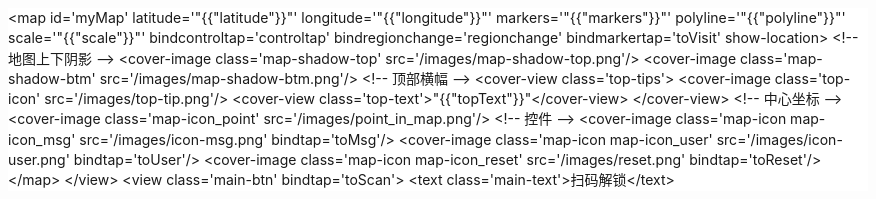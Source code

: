   <span class="hljs-tag">&lt;<span class="hljs-name">map</span> <span class="hljs-attr">id</span>=<span class="hljs-string">&apos;myMap&apos;</span> <span class="hljs-attr">latitude</span>=<span class="hljs-string">&apos;</span></span></span><span class="hljs-template-variable">"{{"latitude"}}"</span><span class="xml"><span class="hljs-tag"><span class="hljs-string">&apos;</span> <span class="hljs-attr">longitude</span>=<span class="hljs-string">&apos;</span></span></span><span class="hljs-template-variable">"{{"longitude"}}"</span><span class="xml"><span class="hljs-tag"><span class="hljs-string">&apos;</span> <span class="hljs-attr">markers</span>=<span class="hljs-string">&apos;</span></span></span><span class="hljs-template-variable">"{{"markers"}}"</span><span class="xml"><span class="hljs-tag"><span class="hljs-string">&apos;</span> <span class="hljs-attr">polyline</span>=<span class="hljs-string">&apos;</span></span></span><span class="hljs-template-variable">"{{"polyline"}}"</span><span class="xml"><span class="hljs-tag"><span class="hljs-string">&apos;</span> <span class="hljs-attr">scale</span>=<span class="hljs-string">&apos;</span></span></span><span class="hljs-template-variable">"{{"scale"}}"</span><span class="xml"><span class="hljs-tag"><span class="hljs-string">&apos;</span> <span class="hljs-attr">bindcontroltap</span>=<span class="hljs-string">&apos;controltap&apos;</span> <span class="hljs-attr">bindregionchange</span>=<span class="hljs-string">&apos;regionchange&apos;</span> <span class="hljs-attr">bindmarkertap</span>=<span class="hljs-string">&apos;toVisit&apos;</span> <span class="hljs-attr">show-location</span>&gt;</span>
      <span class="hljs-comment">&lt;!-- &#x5730;&#x56FE;&#x4E0A;&#x4E0B;&#x9634;&#x5F71; --&gt;</span>
      <span class="hljs-tag">&lt;<span class="hljs-name">cover-image</span> <span class="hljs-attr">class</span>=<span class="hljs-string">&apos;map-shadow-top&apos;</span> <span class="hljs-attr">src</span>=<span class="hljs-string">&apos;/images/map-shadow-top.png&apos;</span>/&gt;</span>
      <span class="hljs-tag">&lt;<span class="hljs-name">cover-image</span> <span class="hljs-attr">class</span>=<span class="hljs-string">&apos;map-shadow-btm&apos;</span> <span class="hljs-attr">src</span>=<span class="hljs-string">&apos;/images/map-shadow-btm.png&apos;</span>/&gt;</span>
      <span class="hljs-comment">&lt;!-- &#x9876;&#x90E8;&#x6A2A;&#x5E45; --&gt;</span>
      <span class="hljs-tag">&lt;<span class="hljs-name">cover-view</span> <span class="hljs-attr">class</span>=<span class="hljs-string">&apos;top-tips&apos;</span>&gt;</span>
        <span class="hljs-tag">&lt;<span class="hljs-name">cover-image</span> <span class="hljs-attr">class</span>=<span class="hljs-string">&apos;top-icon&apos;</span> <span class="hljs-attr">src</span>=<span class="hljs-string">&apos;/images/top-tip.png&apos;</span>/&gt;</span>
        <span class="hljs-tag">&lt;<span class="hljs-name">cover-view</span> <span class="hljs-attr">class</span>=<span class="hljs-string">&apos;top-text&apos;</span>&gt;</span></span><span class="hljs-template-variable">"{{"topText"}}"</span><span class="xml"><span class="hljs-tag">&lt;/<span class="hljs-name">cover-view</span>&gt;</span>
      <span class="hljs-tag">&lt;/<span class="hljs-name">cover-view</span>&gt;</span>
      <span class="hljs-comment">&lt;!-- &#x4E2D;&#x5FC3;&#x5750;&#x6807; --&gt;</span>
      <span class="hljs-tag">&lt;<span class="hljs-name">cover-image</span> <span class="hljs-attr">class</span>=<span class="hljs-string">&apos;map-icon_point&apos;</span> <span class="hljs-attr">src</span>=<span class="hljs-string">&apos;/images/point_in_map.png&apos;</span>/&gt;</span>
      <span class="hljs-comment">&lt;!-- &#x63A7;&#x4EF6; --&gt;</span>
      <span class="hljs-tag">&lt;<span class="hljs-name">cover-image</span> <span class="hljs-attr">class</span>=<span class="hljs-string">&apos;map-icon map-icon_msg&apos;</span> <span class="hljs-attr">src</span>=<span class="hljs-string">&apos;/images/icon-msg.png&apos;</span> <span class="hljs-attr">bindtap</span>=<span class="hljs-string">&apos;toMsg&apos;</span>/&gt;</span>
      <span class="hljs-tag">&lt;<span class="hljs-name">cover-image</span> <span class="hljs-attr">class</span>=<span class="hljs-string">&apos;map-icon map-icon_user&apos;</span> <span class="hljs-attr">src</span>=<span class="hljs-string">&apos;/images/icon-user.png&apos;</span> <span class="hljs-attr">bindtap</span>=<span class="hljs-string">&apos;toUser&apos;</span>/&gt;</span>
      <span class="hljs-tag">&lt;<span class="hljs-name">cover-image</span> <span class="hljs-attr">class</span>=<span class="hljs-string">&apos;map-icon map-icon_reset&apos;</span> <span class="hljs-attr">src</span>=<span class="hljs-string">&apos;/images/reset.png&apos;</span> <span class="hljs-attr">bindtap</span>=<span class="hljs-string">&apos;toReset&apos;</span>/&gt;</span>
  <span class="hljs-tag">&lt;/<span class="hljs-name">map</span>&gt;</span>
<span class="hljs-tag">&lt;/<span class="hljs-name">view</span>&gt;</span>
<span class="hljs-tag">&lt;<span class="hljs-name">view</span> <span class="hljs-attr">class</span>=<span class="hljs-string">&apos;main-btn&apos;</span> <span class="hljs-attr">bindtap</span>=<span class="hljs-string">&apos;toScan&apos;</span>&gt;</span>
  <span class="hljs-tag">&lt;<span class="hljs-name">text</span> <span class="hljs-attr">class</span>=<span class="hljs-string">&apos;main-text&apos;</span>&gt;</span>&#x626B;&#x7801;&#x89E3;&#x9501;<span class="hljs-tag">&lt;/<span class="hljs-name">text</span>&gt;</span>